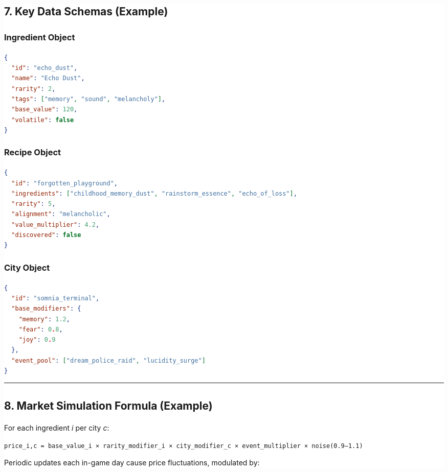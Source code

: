 
## 7. Key Data Schemas (Example)

### Ingredient Object

```json
{
  "id": "echo_dust",
  "name": "Echo Dust",
  "rarity": 2,
  "tags": ["memory", "sound", "melancholy"],
  "base_value": 120,
  "volatile": false
}
```

### Recipe Object

```json
{
  "id": "forgotten_playground",
  "ingredients": ["childhood_memory_dust", "rainstorm_essence", "echo_of_loss"],
  "rarity": 5,
  "alignment": "melancholic",
  "value_multiplier": 4.2,
  "discovered": false
}
```

### City Object

```json
{
  "id": "somnia_terminal",
  "base_modifiers": {
    "memory": 1.2,
    "fear": 0.8,
    "joy": 0.9
  },
  "event_pool": ["dream_police_raid", "lucidity_surge"]
}
```

---

## 8. Market Simulation Formula (Example)

For each ingredient *i* per city *c*:

```
price_i,c = base_value_i × rarity_modifier_i × city_modifier_c × event_multiplier × noise(0.9–1.1)
```

Periodic updates each in-game day cause price fluctuations, modulated by:
